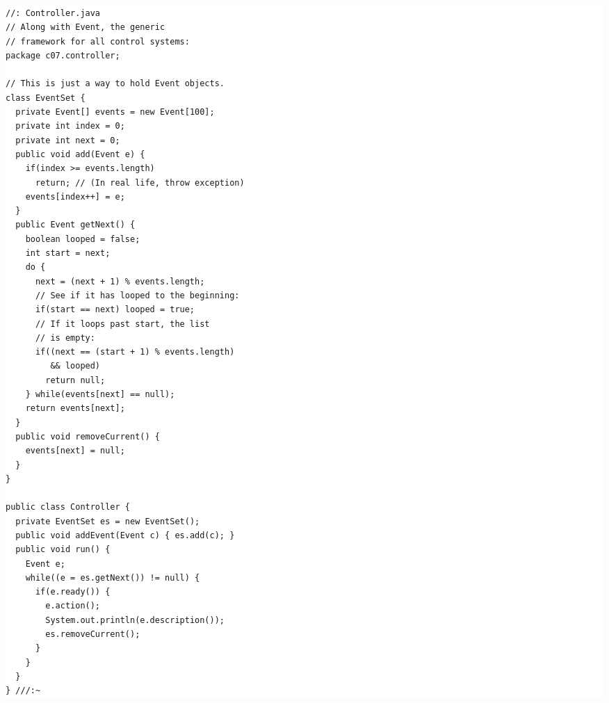 ```
//: Controller.java
// Along with Event, the generic
// framework for all control systems:
package c07.controller;

// This is just a way to hold Event objects.
class EventSet {
  private Event[] events = new Event[100];
  private int index = 0;
  private int next = 0;
  public void add(Event e) {
    if(index >= events.length)
      return; // (In real life, throw exception)
    events[index++] = e;
  }
  public Event getNext() {
    boolean looped = false;
    int start = next;
    do {
      next = (next + 1) % events.length;
      // See if it has looped to the beginning:
      if(start == next) looped = true;
      // If it loops past start, the list
      // is empty:
      if((next == (start + 1) % events.length)
         && looped)
        return null;
    } while(events[next] == null);
    return events[next];
  }
  public void removeCurrent() {
    events[next] = null;
  }
}

public class Controller {
  private EventSet es = new EventSet();
  public void addEvent(Event c) { es.add(c); }
  public void run() {
    Event e;
    while((e = es.getNext()) != null) {
      if(e.ready()) {
        e.action();
        System.out.println(e.description());
        es.removeCurrent();
      }
    }
  }
} ///:~
```
